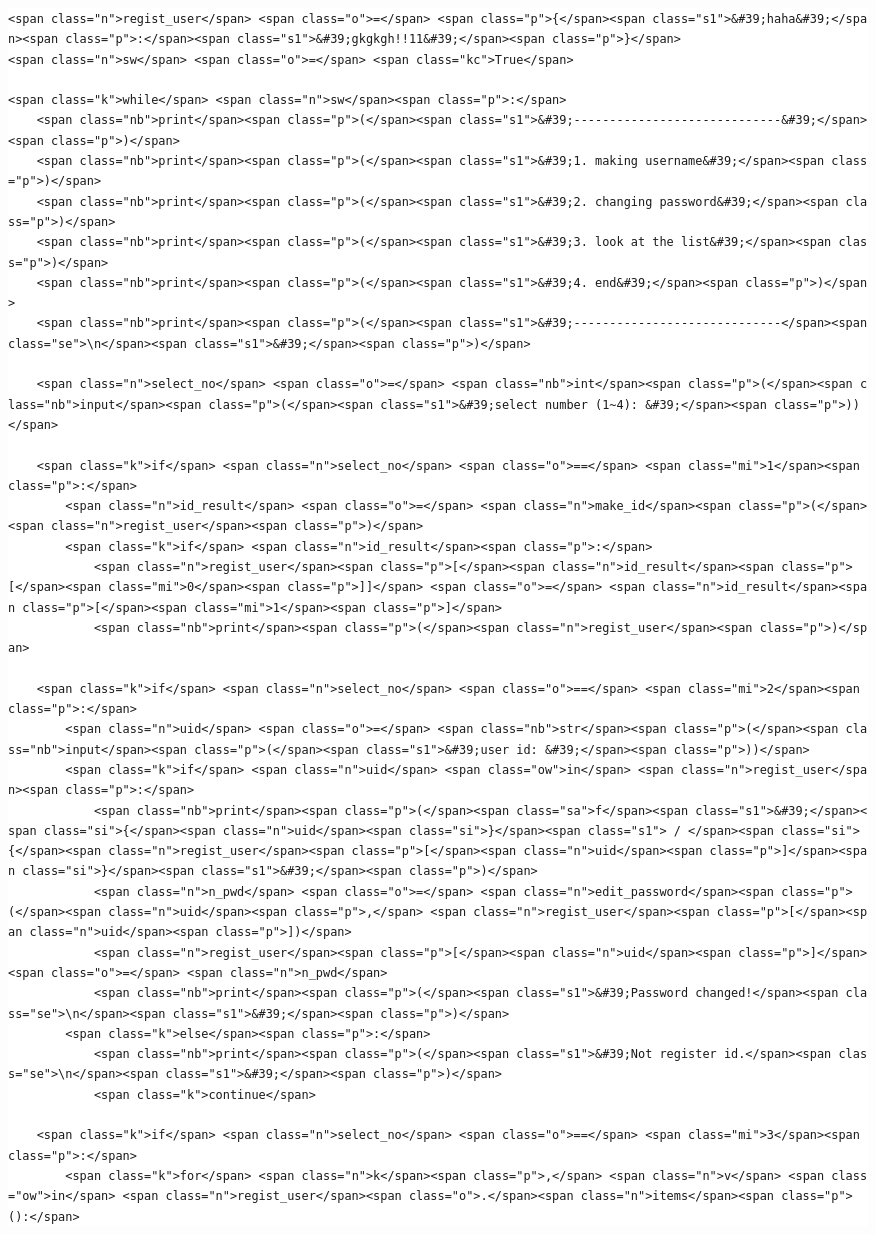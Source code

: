     <span class="n">regist_user</span> <span class="o">=</span> <span class="p">{</span><span class="s1">&#39;haha&#39;</span><span class="p">:</span><span class="s1">&#39;gkgkgh!!11&#39;</span><span class="p">}</span>
    <span class="n">sw</span> <span class="o">=</span> <span class="kc">True</span>

    <span class="k">while</span> <span class="n">sw</span><span class="p">:</span>
        <span class="nb">print</span><span class="p">(</span><span class="s1">&#39;-----------------------------&#39;</span><span class="p">)</span>
        <span class="nb">print</span><span class="p">(</span><span class="s1">&#39;1. making username&#39;</span><span class="p">)</span>
        <span class="nb">print</span><span class="p">(</span><span class="s1">&#39;2. changing password&#39;</span><span class="p">)</span>
        <span class="nb">print</span><span class="p">(</span><span class="s1">&#39;3. look at the list&#39;</span><span class="p">)</span>
        <span class="nb">print</span><span class="p">(</span><span class="s1">&#39;4. end&#39;</span><span class="p">)</span>
        <span class="nb">print</span><span class="p">(</span><span class="s1">&#39;-----------------------------</span><span class="se">\n</span><span class="s1">&#39;</span><span class="p">)</span>  

        <span class="n">select_no</span> <span class="o">=</span> <span class="nb">int</span><span class="p">(</span><span class="nb">input</span><span class="p">(</span><span class="s1">&#39;select number (1~4): &#39;</span><span class="p">))</span>

        <span class="k">if</span> <span class="n">select_no</span> <span class="o">==</span> <span class="mi">1</span><span class="p">:</span>
            <span class="n">id_result</span> <span class="o">=</span> <span class="n">make_id</span><span class="p">(</span><span class="n">regist_user</span><span class="p">)</span>
            <span class="k">if</span> <span class="n">id_result</span><span class="p">:</span>
                <span class="n">regist_user</span><span class="p">[</span><span class="n">id_result</span><span class="p">[</span><span class="mi">0</span><span class="p">]]</span> <span class="o">=</span> <span class="n">id_result</span><span class="p">[</span><span class="mi">1</span><span class="p">]</span>
                <span class="nb">print</span><span class="p">(</span><span class="n">regist_user</span><span class="p">)</span>

        <span class="k">if</span> <span class="n">select_no</span> <span class="o">==</span> <span class="mi">2</span><span class="p">:</span>
            <span class="n">uid</span> <span class="o">=</span> <span class="nb">str</span><span class="p">(</span><span class="nb">input</span><span class="p">(</span><span class="s1">&#39;user id: &#39;</span><span class="p">))</span>
            <span class="k">if</span> <span class="n">uid</span> <span class="ow">in</span> <span class="n">regist_user</span><span class="p">:</span>
                <span class="nb">print</span><span class="p">(</span><span class="sa">f</span><span class="s1">&#39;</span><span class="si">{</span><span class="n">uid</span><span class="si">}</span><span class="s1"> / </span><span class="si">{</span><span class="n">regist_user</span><span class="p">[</span><span class="n">uid</span><span class="p">]</span><span class="si">}</span><span class="s1">&#39;</span><span class="p">)</span>
                <span class="n">n_pwd</span> <span class="o">=</span> <span class="n">edit_password</span><span class="p">(</span><span class="n">uid</span><span class="p">,</span> <span class="n">regist_user</span><span class="p">[</span><span class="n">uid</span><span class="p">])</span>
                <span class="n">regist_user</span><span class="p">[</span><span class="n">uid</span><span class="p">]</span> <span class="o">=</span> <span class="n">n_pwd</span>
                <span class="nb">print</span><span class="p">(</span><span class="s1">&#39;Password changed!</span><span class="se">\n</span><span class="s1">&#39;</span><span class="p">)</span>
            <span class="k">else</span><span class="p">:</span>
                <span class="nb">print</span><span class="p">(</span><span class="s1">&#39;Not register id.</span><span class="se">\n</span><span class="s1">&#39;</span><span class="p">)</span>
                <span class="k">continue</span>

        <span class="k">if</span> <span class="n">select_no</span> <span class="o">==</span> <span class="mi">3</span><span class="p">:</span>
            <span class="k">for</span> <span class="n">k</span><span class="p">,</span> <span class="n">v</span> <span class="ow">in</span> <span class="n">regist_user</span><span class="o">.</span><span class="n">items</span><span class="p">():</span>